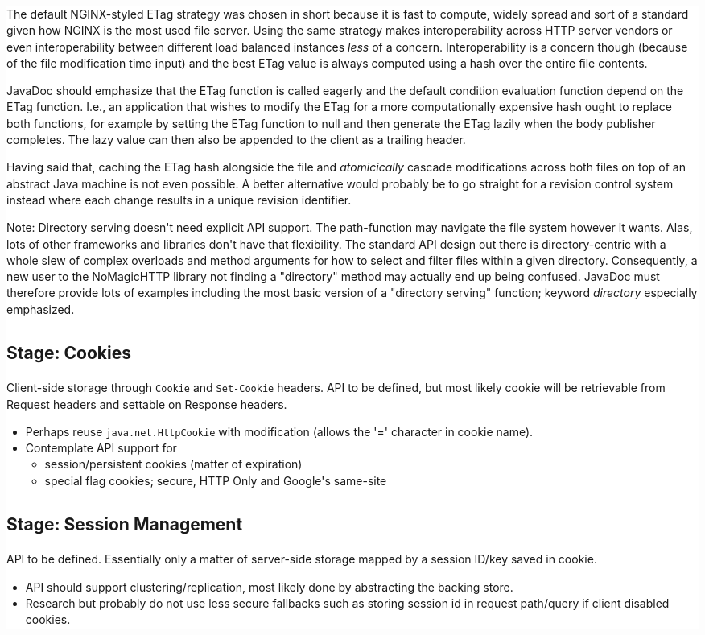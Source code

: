 The default NGINX-styled ETag strategy was chosen in short because it is fast to
compute, widely spread and sort of a standard given how NGINX is the most used
file server. Using the same strategy makes interoperability across HTTP server
vendors or even interoperability between different load balanced instances
_less_ of a concern. Interoperability is a concern though (because of the file
modification time input) and the best ETag value is always computed using a hash
over the entire file contents.

JavaDoc should emphasize that the ETag function is called eagerly and the
default condition evaluation function depend on the ETag function. I.e., an
application that wishes to modify the ETag for a more computationally expensive
hash ought to replace both functions, for example by setting the ETag function
to null and then generate the ETag lazily when the body publisher completes. The
lazy value can then also be appended to the client as a trailing header.

Having said that, caching the ETag hash alongside the file and _atomicically_
cascade modifications across both files on top of an abstract Java machine is
not even possible. A better alternative would probably be to go straight for a
revision control system instead where each change results in a unique revision
identifier.

Note: Directory serving doesn't need explicit API support. The path-function may
navigate the file system however it wants. Alas, lots of other frameworks and
libraries don't have that flexibility. The standard API design out there is
directory-centric with a whole slew of complex overloads and method arguments
for how to select and filter files within a given directory. Consequently, a new
user to the NoMagicHTTP library not finding a "directory" method may actually
end up being confused. JavaDoc must therefore provide lots of examples including
the most basic version of a "directory serving" function; keyword _directory_
especially emphasized.

## Stage: Cookies

Client-side storage through `Cookie` and `Set-Cookie` headers. API to be
defined, but most likely cookie will be retrievable from Request headers and
settable on Response headers.

- Perhaps reuse `java.net.HttpCookie` with modification (allows the '='
  character in cookie name).
- Contemplate API support for
  - session/persistent cookies (matter of expiration)
  - special flag cookies; secure, HTTP Only and Google's same-site

## Stage: Session Management

API to be defined. Essentially only a matter of server-side storage mapped by a
session ID/key saved in cookie.

- API should support clustering/replication, most likely done by abstracting the
  backing store.
- Research but probably do not use less secure fallbacks such as storing session
  id in request path/query if client disabled cookies.
